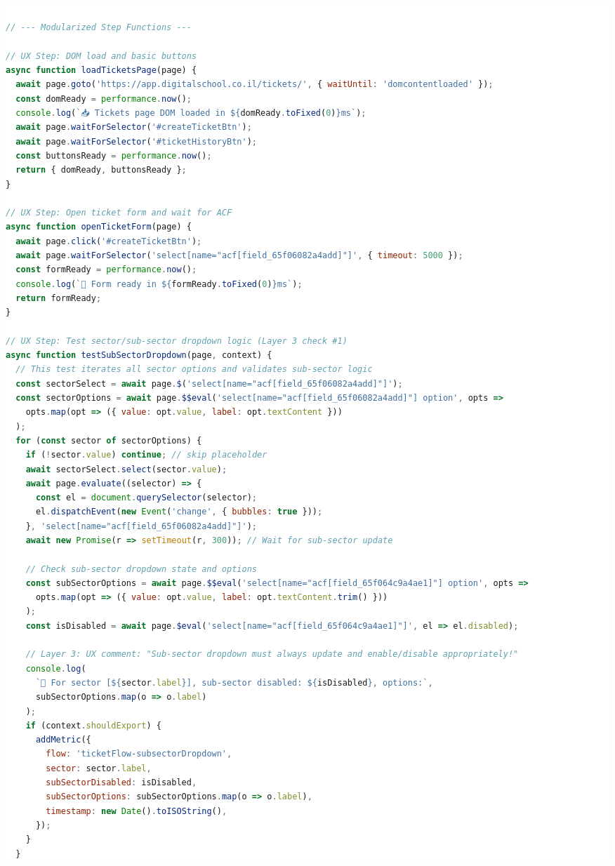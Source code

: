 ```js

// --- Modularized Step Functions ---

// UX Step: DOM load and basic buttons
async function loadTicketsPage(page) {
  await page.goto('https://app.digitalschool.co.il/tickets/', { waitUntil: 'domcontentloaded' });
  const domReady = performance.now();
  console.log(`📥 Tickets page DOM loaded in ${domReady.toFixed(0)}ms`);
  await page.waitForSelector('#createTicketBtn');
  await page.waitForSelector('#ticketHistoryBtn');
  const buttonsReady = performance.now();
  return { domReady, buttonsReady };
}

// UX Step: Open ticket form and wait for ACF
async function openTicketForm(page) {
  await page.click('#createTicketBtn');
  await page.waitForSelector('select[name="acf[field_65f06082a4add]"]', { timeout: 5000 });
  const formReady = performance.now();
  console.log(`📄 Form ready in ${formReady.toFixed(0)}ms`);
  return formReady;
}

// UX Step: Test sector/sub-sector dropdown logic (Layer 3 check #1)
async function testSubSectorDropdown(page, context) {
  // This test iterates all sector options and validates sub-sector logic
  const sectorSelect = await page.$('select[name="acf[field_65f06082a4add]"]');
  const sectorOptions = await page.$$eval('select[name="acf[field_65f06082a4add]"] option', opts =>
    opts.map(opt => ({ value: opt.value, label: opt.textContent }))
  );
  for (const sector of sectorOptions) {
    if (!sector.value) continue; // skip placeholder
    await sectorSelect.select(sector.value);
    await page.evaluate((selector) => {
      const el = document.querySelector(selector);
      el.dispatchEvent(new Event('change', { bubbles: true }));
    }, 'select[name="acf[field_65f06082a4add]"]');
    await new Promise(r => setTimeout(r, 300)); // Wait for sub-sector update

    // Check sub-sector dropdown state and options
    const subSectorOptions = await page.$$eval('select[name="acf[field_65f064c9a4ae1]"] option', opts =>
      opts.map(opt => ({ value: opt.value, label: opt.textContent.trim() }))
    );
    const isDisabled = await page.$eval('select[name="acf[field_65f064c9a4ae1]"]', el => el.disabled);

    // Layer 3: UX comment: "Sub-sector dropdown must always update and enable/disable appropriately!"
    console.log(
      `🔄 For sector [${sector.label}], sub-sector disabled: ${isDisabled}, options:`,
      subSectorOptions.map(o => o.label)
    );
    if (context.shouldExport) {
      addMetric({
        flow: 'ticketFlow-subsectorDropdown',
        sector: sector.label,
        subSectorDisabled: isDisabled,
        subSectorOptions: subSectorOptions.map(o => o.label),
        timestamp: new Date().toISOString(),
      });
    }
  }
```